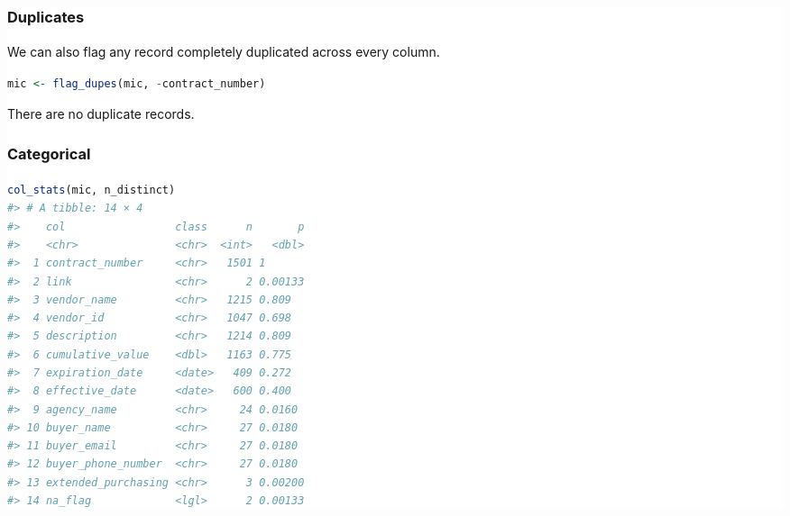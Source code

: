 ### Duplicates

We can also flag any record completely duplicated across every column.

``` r
mic <- flag_dupes(mic, -contract_number)
```

There are no duplicate records.

### Categorical

``` r
col_stats(mic, n_distinct)
#> # A tibble: 14 × 4
#>    col                 class      n       p
#>    <chr>               <chr>  <int>   <dbl>
#>  1 contract_number     <chr>   1501 1      
#>  2 link                <chr>      2 0.00133
#>  3 vendor_name         <chr>   1215 0.809  
#>  4 vendor_id           <chr>   1047 0.698  
#>  5 description         <chr>   1214 0.809  
#>  6 cumulative_value    <dbl>   1163 0.775  
#>  7 expiration_date     <date>   409 0.272  
#>  8 effective_date      <date>   600 0.400  
#>  9 agency_name         <chr>     24 0.0160 
#> 10 buyer_name          <chr>     27 0.0180 
#> 11 buyer_email         <chr>     27 0.0180 
#> 12 buyer_phone_number  <chr>     27 0.0180 
#> 13 extended_purchasing <chr>      3 0.00200
#> 14 na_flag             <lgl>      2 0.00133
```
